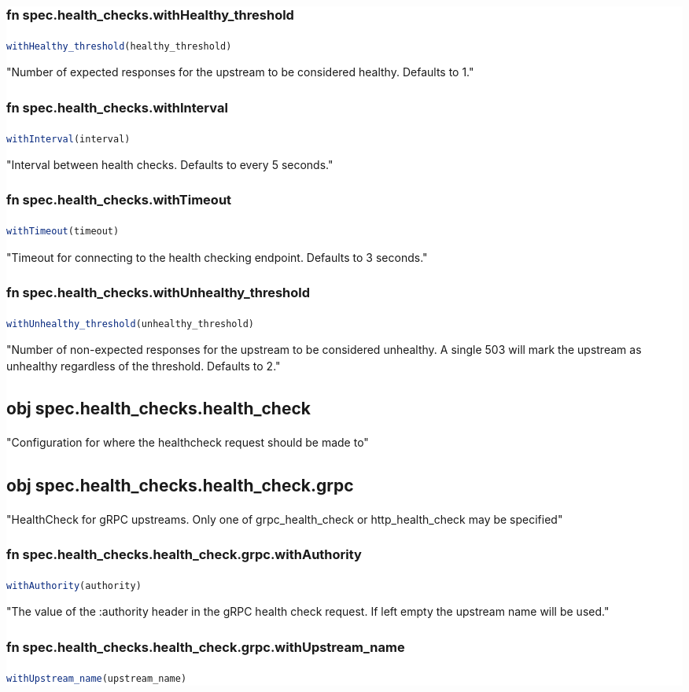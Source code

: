 

### fn spec.health_checks.withHealthy_threshold

```ts
withHealthy_threshold(healthy_threshold)
```

"Number of expected responses for the upstream to be considered healthy. Defaults to 1."

### fn spec.health_checks.withInterval

```ts
withInterval(interval)
```

"Interval between health checks. Defaults to every 5 seconds."

### fn spec.health_checks.withTimeout

```ts
withTimeout(timeout)
```

"Timeout for connecting to the health checking endpoint. Defaults to 3 seconds."

### fn spec.health_checks.withUnhealthy_threshold

```ts
withUnhealthy_threshold(unhealthy_threshold)
```

"Number of non-expected responses for the upstream to be considered unhealthy. A single 503 will mark the upstream as unhealthy regardless of the threshold. Defaults to 2."

## obj spec.health_checks.health_check

"Configuration for where the healthcheck request should be made to"

## obj spec.health_checks.health_check.grpc

"HealthCheck for gRPC upstreams. Only one of grpc_health_check or http_health_check may be specified"

### fn spec.health_checks.health_check.grpc.withAuthority

```ts
withAuthority(authority)
```

"The value of the :authority header in the gRPC health check request. If left empty the upstream name will be used."

### fn spec.health_checks.health_check.grpc.withUpstream_name

```ts
withUpstream_name(upstream_name)
```
